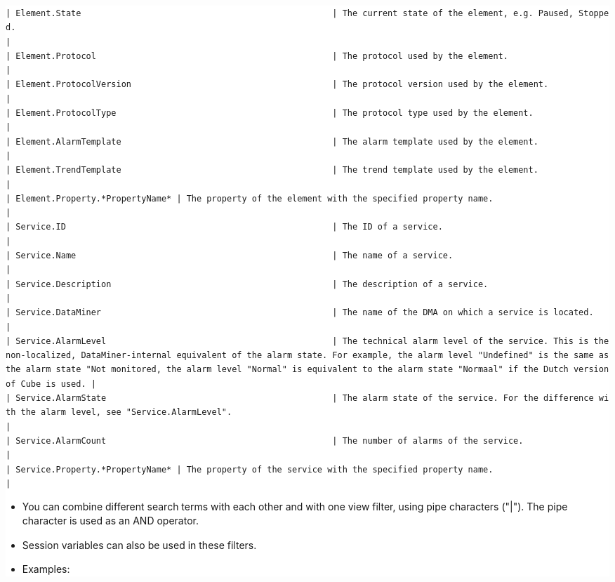     | Element.State                                                  | The current state of the element, e.g. Paused, Stopped.                                                                                                                                                                                                                                                                  |
    | Element.Protocol                                               | The protocol used by the element.                                                                                                                                                                                                                                                                                        |
    | Element.ProtocolVersion                                        | The protocol version used by the element.                                                                                                                                                                                                                                                                                |
    | Element.ProtocolType                                           | The protocol type used by the element.                                                                                                                                                                                                                                                                                   |
    | Element.AlarmTemplate                                          | The alarm template used by the element.                                                                                                                                                                                                                                                                                  |
    | Element.TrendTemplate                                          | The trend template used by the element.                                                                                                                                                                                                                                                                                  |
    | Element.Property.*PropertyName* | The property of the element with the specified property name.                                                                                                                                                                                                                                                            |
    | Service.ID                                                     | The ID of a service.                                                                                                                                                                                                                                                                                                     |
    | Service.Name                                                   | The name of a service.                                                                                                                                                                                                                                                                                                   |
    | Service.Description                                            | The description of a service.                                                                                                                                                                                                                                                                                            |
    | Service.DataMiner                                              | The name of the DMA on which a service is located.                                                                                                                                                                                                                                                                       |
    | Service.AlarmLevel                                             | The technical alarm level of the service. This is the non-localized, DataMiner-internal equivalent of the alarm state. For example, the alarm level "Undefined" is the same as the alarm state "Not monitored, the alarm level "Normal" is equivalent to the alarm state "Normaal" if the Dutch version of Cube is used. |
    | Service.AlarmState                                             | The alarm state of the service. For the difference with the alarm level, see "Service.AlarmLevel".                                                                                                                                                                                                                       |
    | Service.AlarmCount                                             | The number of alarms of the service.                                                                                                                                                                                                                                                                                     |
    | Service.Property.*PropertyName* | The property of the service with the specified property name.                                                                                                                                                                                                                                                            |

- You can combine different search terms with each other and with one view filter, using pipe characters ("\|"). The pipe character is used as an AND operator.

- Session variables can also be used in these filters.

- Examples:
